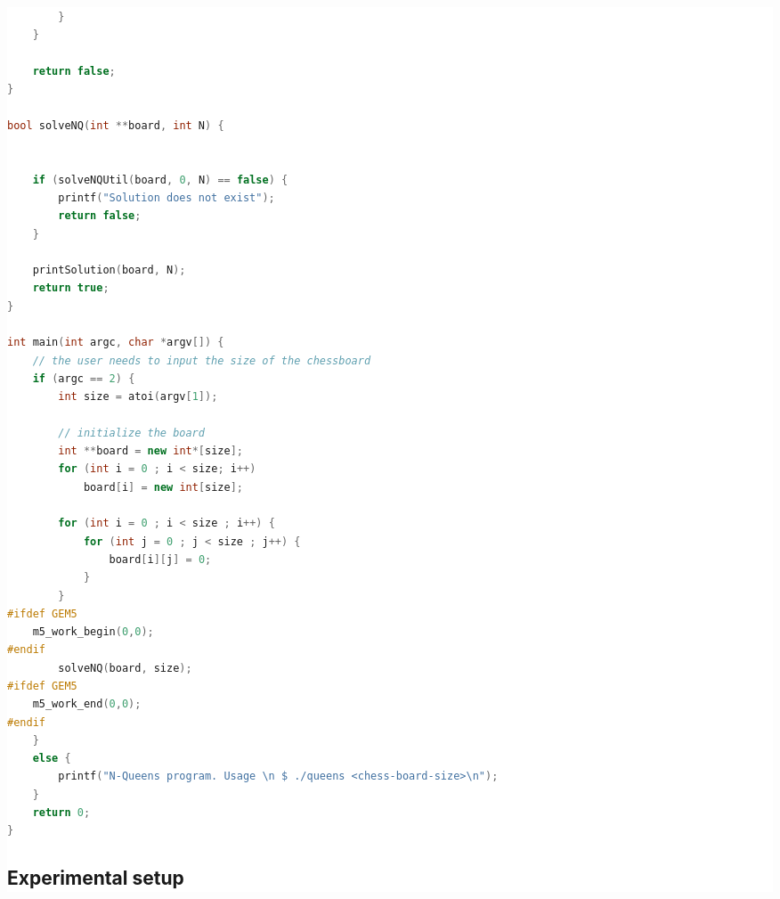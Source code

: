 ```cpp
        }
    }

    return false;
}

bool solveNQ(int **board, int N) {


    if (solveNQUtil(board, 0, N) == false) {
        printf("Solution does not exist");
        return false;
    }

    printSolution(board, N);
    return true;
}

int main(int argc, char *argv[]) {
    // the user needs to input the size of the chessboard
    if (argc == 2) {
        int size = atoi(argv[1]);

        // initialize the board
        int **board = new int*[size];
        for (int i = 0 ; i < size; i++)
            board[i] = new int[size];

        for (int i = 0 ; i < size ; i++) {
            for (int j = 0 ; j < size ; j++) {
                board[i][j] = 0;
            }
        }
#ifdef GEM5
    m5_work_begin(0,0);
#endif
        solveNQ(board, size);
#ifdef GEM5
    m5_work_end(0,0);
#endif
    }
    else {
        printf("N-Queens program. Usage \n $ ./queens <chess-board-size>\n");
    }
    return 0;
}
```

## Experimental setup
